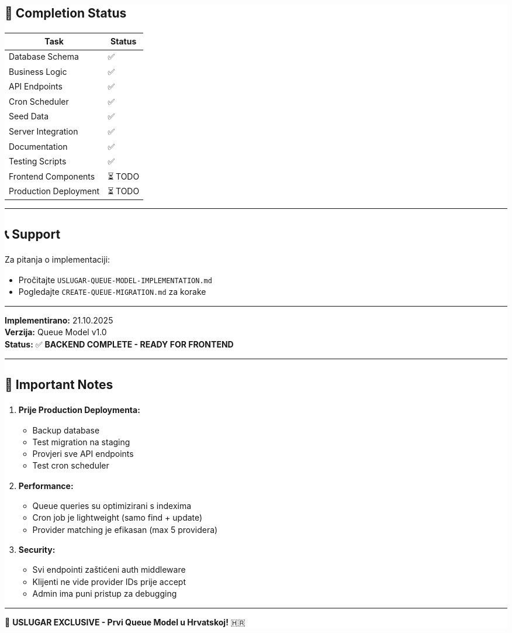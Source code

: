 
## 🎉 Completion Status

| Task | Status |
|------|--------|
| Database Schema | ✅ |
| Business Logic | ✅ |
| API Endpoints | ✅ |
| Cron Scheduler | ✅ |
| Seed Data | ✅ |
| Server Integration | ✅ |
| Documentation | ✅ |
| Testing Scripts | ✅ |
| Frontend Components | ⏳ TODO |
| Production Deployment | ⏳ TODO |

---

## 📞 Support

Za pitanja o implementaciji:
- Pročitajte `USLUGAR-QUEUE-MODEL-IMPLEMENTATION.md`
- Pogledajte `CREATE-QUEUE-MIGRATION.md` za korake

---

**Implementirano:** 21.10.2025  
**Verzija:** Queue Model v1.0  
**Status:** ✅ **BACKEND COMPLETE - READY FOR FRONTEND**

---

## 🚨 Important Notes

1. **Prije Production Deploymenta:**
   - Backup database
   - Test migration na staging
   - Provjeri sve API endpoints
   - Test cron scheduler

2. **Performance:**
   - Queue queries su optimizirani s indexima
   - Cron job je lightweight (samo find + update)
   - Provider matching je efikasan (max 5 providera)

3. **Security:**
   - Svi endpointi zaštićeni auth middleware
   - Klijenti ne vide provider IDs prije accept
   - Admin ima puni pristup za debugging

---

🎯 **USLUGAR EXCLUSIVE - Prvi Queue Model u Hrvatskoj!** 🇭🇷


